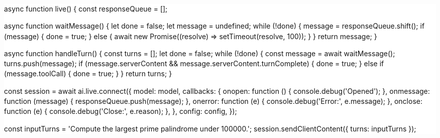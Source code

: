 async function live() {
  const responseQueue = [];

  async function waitMessage() {
    let done = false;
    let message = undefined;
    while (!done) {
      message = responseQueue.shift();
      if (message) {
        done = true;
      } else {
        await new Promise((resolve) => setTimeout(resolve, 100));
      }
    }
    return message;
  }

  async function handleTurn() {
    const turns = [];
    let done = false;
    while (!done) {
      const message = await waitMessage();
      turns.push(message);
      if (message.serverContent && message.serverContent.turnComplete) {
        done = true;
      } else if (message.toolCall) {
        done = true;
      }
    }
    return turns;
  }

  const session = await ai.live.connect({
    model: model,
    callbacks: {
      onopen: function () {
        console.debug('Opened');
      },
      onmessage: function (message) {
        responseQueue.push(message);
      },
      onerror: function (e) {
        console.debug('Error:', e.message);
      },
      onclose: function (e) {
        console.debug('Close:', e.reason);
      },
    },
    config: config,
  });

  const inputTurns = 'Compute the largest prime palindrome under 100000.';
  session.sendClientContent({ turns: inputTurns });
